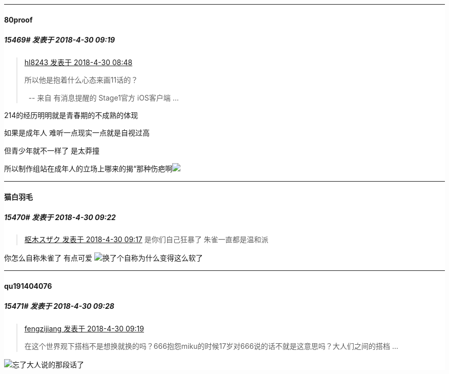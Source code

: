 



-----

####  80proof  
##### 15469#       发表于 2018-4-30 09:19



<blockquote><a href="httphttps://bbs.saraba1st.com/2b/forum.php?mod=redirect&amp;goto=findpost&amp;pid=39424965&amp;ptid=1636434" target="_blank">hl8243 发表于 2018-4-30 08:48</a>

所以他是抱着什么心态来画11话的？


  -- 来自 有消息提醒的 Stage1官方 iOS客户端 ...</blockquote>
214的经历明明就是青春期的不成熟的体现 

如果是成年人 难听一点现实一点就是自视过高 

但青少年就不一样了 是太莽撞

所以制作组站在成年人的立场上哪来的揭“那种伤疤啊<img src="https://static.saraba1st.com/image/smiley/face2017/125.png" referrerpolicy="no-referrer">







-----

####  猫白羽毛  
##### 15470#       发表于 2018-4-30 09:22



<blockquote><a href="httphttps://bbs.saraba1st.com/2b/forum.php?mod=redirect&amp;goto=findpost&amp;pid=39425116&amp;ptid=1636434" target="_blank">枢木スザク 发表于 2018-4-30 09:17</a>
是你们自己狂暴了
朱雀一直都是温和派</blockquote>
你怎么自称朱雀了
有点可爱
<img src="https://static.saraba1st.com/image/smiley/face2017/141.png" referrerpolicy="no-referrer">换了个自称为什么变得这么软了







-----

####  qu191404076  
##### 15471#       发表于 2018-4-30 09:28



<blockquote><a href="httphttps://bbs.saraba1st.com/2b/forum.php?mod=redirect&amp;goto=findpost&amp;pid=39425129&amp;ptid=1636434" target="_blank">fengzijiang 发表于 2018-4-30 09:19</a>

在这个世界观下搭档不是想换就换的吗？666抱怨miku的时候17岁对666说的话不就是这意思吗？大人们之间的搭档 ...</blockquote>
<img src="https://static.saraba1st.com/image/smiley/face2017/111.png" referrerpolicy="no-referrer">忘了大人说的那段话了
